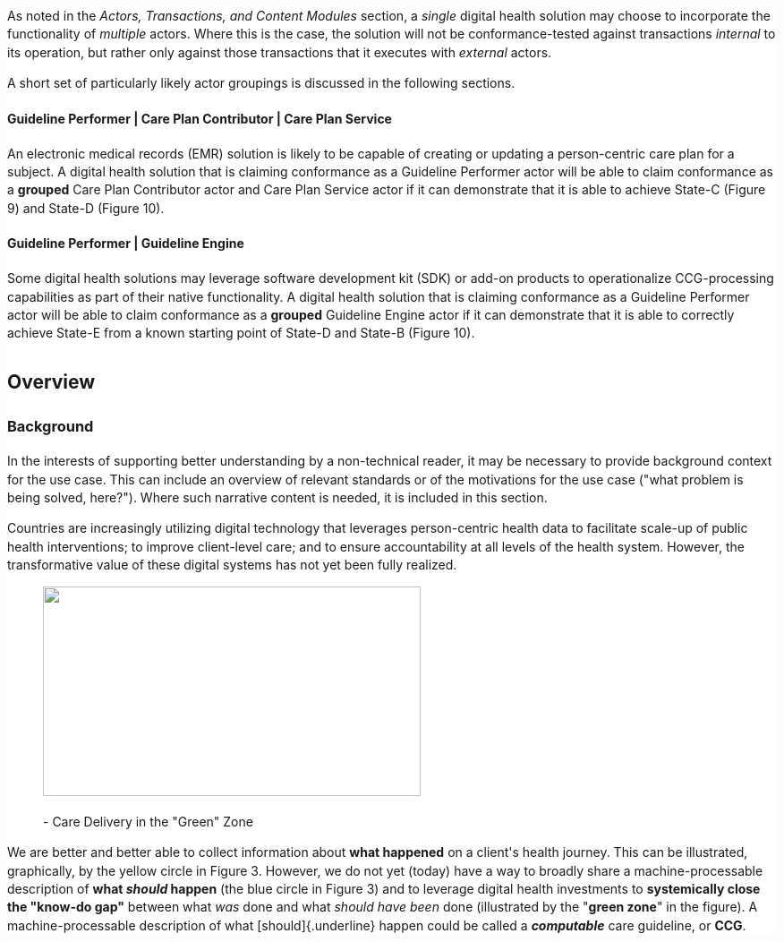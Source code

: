 As noted in the *Actors, Transactions, and Content Modules* section, a
*single* digital health solution may choose to incorporate the
functionality of *multiple* actors. Where this is the case, the solution
will not be conformance-tested against transactions *internal* to its
operation, but rather only against those transactions that it executes
with *external* actors.

A short set of particularly likely actor groupings is discussed in the
following sections.

#### Guideline Performer \| Care Plan Contributor \| Care Plan Service

An electronic medical records (EMR) solution is likely to be capable of
creating or updating a person-centric care plan for a subject. A digital
health solution that is claiming conformance as a Guideline Performer
actor will be able to claim conformance as a **grouped** Care Plan
Contributor actor and Care Plan Service actor if it can demonstrate that
it is able to achieve State-C (Figure 9) and State-D (Figure 10).

#### Guideline Performer \| Guideline Engine

Some digital health solutions may leverage software development kit
(SDK) or add-on products to operationalize CCG-processing capabilities
as part of their native functionality. A digital health solution that is
claiming conformance as a Guideline Performer actor will be able to
claim conformance as a **grouped** Guideline Engine actor if it can
demonstrate that it is able to correctly achieve State-E from a known
starting point of State-D and State-B (Figure 10).

## Overview 

### Background

In the interests of supporting better understanding by a non-technical
reader, it may be necessary to provide background context for the use
case. This can include an overview of relevant standards or of the
motivations for the use case ("what problem is being solved, here?").
Where such narrative content is needed, it is included in this section.

Countries are increasingly utilizing digital technology that leverages
person-centric health data to facilitate scale-up of public health
interventions; to improve client-level care; and to ensure
accountability at all levels of the health system. However, the
transformative value of these digital systems has not yet been fully
realized.

<figure>
<img src="media/image5.emf" style="width:4.39505in;height:2.43371in" />
<figcaption><p>- Care Delivery in the "Green" Zone</p></figcaption>
</figure>

We are better and better able to collect information about **what
happened** on a client's health journey. This can be illustrated,
graphically, by the yellow circle in Figure 3. However, we do not yet
(today) have a way to broadly share a machine-processable description of
**what *should* happen** (the blue circle in Figure 3) and to leverage
digital health investments to **systemically close the "know-do gap"**
between what *was* done and what *should have been* done (illustrated by
the "**green zone**" in the figure). A machine-processable description
of what [should]{.underline} happen could be called a ***computable***
care guideline, or **CCG**.
